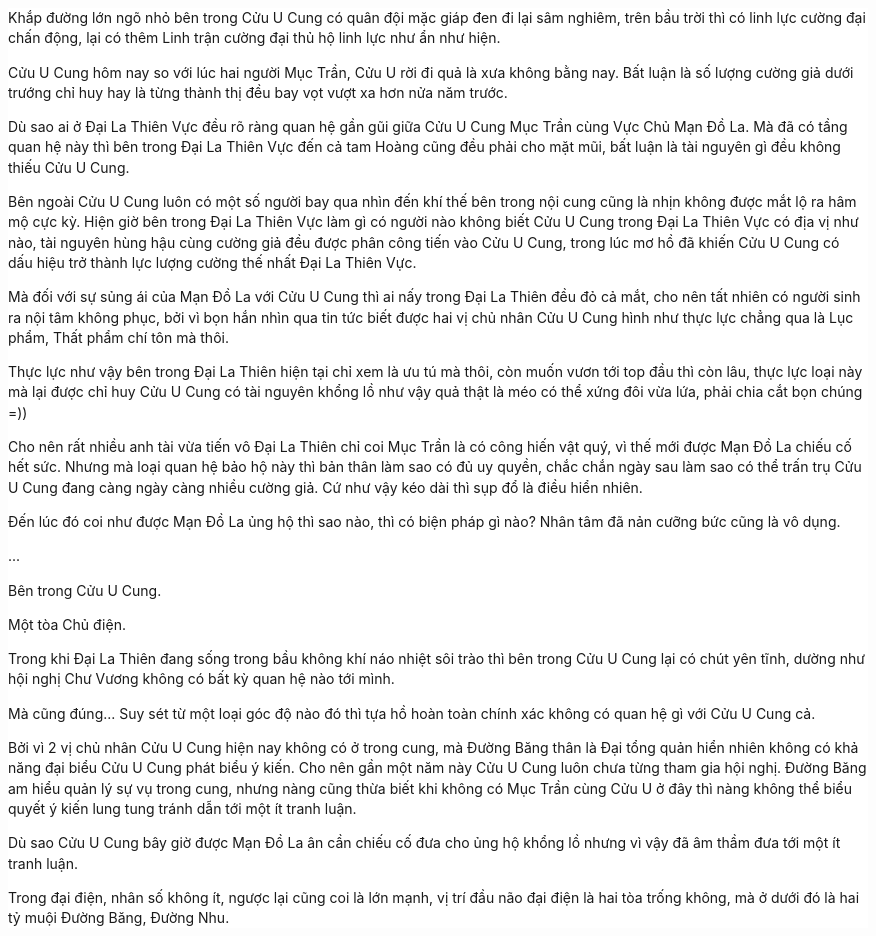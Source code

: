 Khắp đường lớn ngõ nhỏ bên trong Cửu U Cung có quân đội mặc giáp đen đi lại sâm nghiêm, trên bầu trời thì có linh lực cường đại chấn động, lại có thêm Linh trận cường đại thủ hộ linh lực như ẩn như hiện.

Cửu U Cung hôm nay so với lúc hai người Mục Trần, Cửu U rời đi quả là xưa không bằng nay. Bất luận là số lượng cường giả dưới trướng chỉ huy hay là từng thành thị đều bay vọt vượt xa hơn nửa năm trước.

Dù sao ai ở Đại La Thiên Vực đều rõ ràng quan hệ gần gũi giữa Cửu U Cung Mục Trần cùng Vực Chủ Mạn Đồ La. Mà đã có tầng quan hệ này thì bên trong Đại La Thiên Vực đến cả tam Hoàng cũng đều phải cho mặt mũi, bất luận là tài nguyên gì đều không thiếu Cửu U Cung.

Bên ngoài Cửu U Cung luôn có một số người bay qua nhìn đến khí thế bên trong nội cung cũng là nhịn không được mắt lộ ra hâm mộ cực kỳ. Hiện giờ bên trong Đại La Thiên Vực làm gì có người nào không biết Cửu U Cung trong Đại La Thiên Vực có địa vị như nào, tài nguyên hùng hậu cùng cường giả đều được phân công tiến vào Cửu U Cung, trong lúc mơ hồ đã khiến Cửu U Cung có dấu hiệu trở thành lực lượng cường thế nhất Đại La Thiên Vực.

Mà đối với sự sủng ái của Mạn Đồ La với Cửu U Cung thì ai nấy trong Đại La Thiên đều đỏ cả mắt, cho nên tất nhiên có người sinh ra nội tâm không phục, bởi vì bọn hắn nhìn qua tin tức biết được hai vị chủ nhân Cửu U Cung hình như thực lực chẳng qua là Lục phẩm, Thất phẩm chí tôn mà thôi.

Thực lực như vậy bên trong Đại La Thiên hiện tại chỉ xem là ưu tú mà thôi, còn muốn vươn tới top đầu thì còn lâu, thực lực loại này mà lại được chỉ huy Cửu U Cung có tài nguyên khổng lồ như vậy quả thật là méo có thể xứng đôi vừa lứa, phải chia cắt bọn chúng =))

Cho nên rất nhiều anh tài vừa tiến vô Đại La Thiên chỉ coi Mục Trần là có công hiến vật quý, vì thế mới được Mạn Đồ La chiếu cố hết sức. Nhưng mà loại quan hệ bảo hộ này thì bản thân làm sao có đủ uy quyền, chắc chắn ngày sau làm sao có thể trấn trụ Cửu U Cung đang càng ngày càng nhiều cường giả. Cứ như vậy kéo dài thì sụp đổ là điều hiển nhiên.

Đến lúc đó coi như được Mạn Đồ La ủng hộ thì sao nào, thì có biện pháp gì nào? Nhân tâm đã nản cưỡng bức cũng là vô dụng.

...

Bên trong Cửu U Cung.

Một tòa Chủ điện.

Trong khi Đại La Thiên đang sống trong bầu không khí náo nhiệt sôi trào thì bên trong Cửu U Cung lại có chút yên tĩnh, dường như hội nghị Chư Vương không có bất kỳ quan hệ nào tới mình.

Mà cũng đúng... Suy sét từ một loại góc độ nào đó thì tựa hồ hoàn toàn chính xác không có quan hệ gì với Cửu U Cung cả.

Bởi vì 2 vị chủ nhân Cửu U Cung hiện nay không có ở trong cung, mà Đường Băng thân là Đại tổng quản hiển nhiên không có khả năng đại biểu Cửu U Cung phát biểu ý kiến. Cho nên gần một năm này Cửu U Cung luôn chưa từng tham gia hội nghị. Đường Băng am hiểu quản lý sự vụ trong cung, nhưng nàng cũng thừa biết khi không có Mục Trần cùng Cửu U ở đây thì nàng không thể biểu quyết ý kiến lung tung tránh dẫn tới một ít tranh luận.

Dù sao Cửu U Cung bây giờ được Mạn Đồ La ân cần chiếu cố đưa cho ủng hộ khổng lồ nhưng vì vậy đã âm thầm đưa tới một ít tranh luận.

Trong đại điện, nhân số không ít, ngược lại cũng coi là lớn mạnh, vị trí đầu não đại điện là hai tòa trống không, mà ở dưới đó là hai tỷ muội Đường Băng, Đường Nhu.
